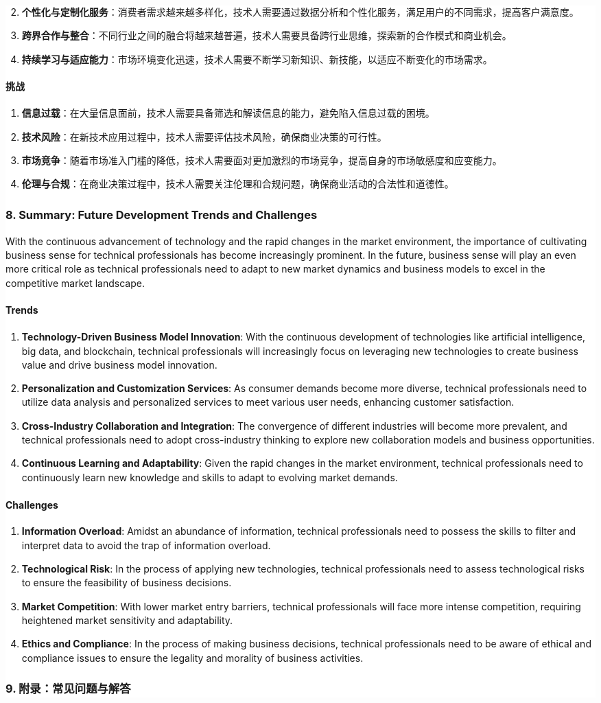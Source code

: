 2. **个性化与定制化服务**：消费者需求越来越多样化，技术人需要通过数据分析和个性化服务，满足用户的不同需求，提高客户满意度。

3. **跨界合作与整合**：不同行业之间的融合将越来越普遍，技术人需要具备跨行业思维，探索新的合作模式和商业机会。

4. **持续学习与适应能力**：市场环境变化迅速，技术人需要不断学习新知识、新技能，以适应不断变化的市场需求。

#### 挑战

1. **信息过载**：在大量信息面前，技术人需要具备筛选和解读信息的能力，避免陷入信息过载的困境。

2. **技术风险**：在新技术应用过程中，技术人需要评估技术风险，确保商业决策的可行性。

3. **市场竞争**：随着市场准入门槛的降低，技术人需要面对更加激烈的市场竞争，提高自身的市场敏感度和应变能力。

4. **伦理与合规**：在商业决策过程中，技术人需要关注伦理和合规问题，确保商业活动的合法性和道德性。

### 8. Summary: Future Development Trends and Challenges

With the continuous advancement of technology and the rapid changes in the market environment, the importance of cultivating business sense for technical professionals has become increasingly prominent. In the future, business sense will play an even more critical role as technical professionals need to adapt to new market dynamics and business models to excel in the competitive market landscape.

#### Trends

1. **Technology-Driven Business Model Innovation**: With the continuous development of technologies like artificial intelligence, big data, and blockchain, technical professionals will increasingly focus on leveraging new technologies to create business value and drive business model innovation.

2. **Personalization and Customization Services**: As consumer demands become more diverse, technical professionals need to utilize data analysis and personalized services to meet various user needs, enhancing customer satisfaction.

3. **Cross-Industry Collaboration and Integration**: The convergence of different industries will become more prevalent, and technical professionals need to adopt cross-industry thinking to explore new collaboration models and business opportunities.

4. **Continuous Learning and Adaptability**: Given the rapid changes in the market environment, technical professionals need to continuously learn new knowledge and skills to adapt to evolving market demands.

#### Challenges

1. **Information Overload**: Amidst an abundance of information, technical professionals need to possess the skills to filter and interpret data to avoid the trap of information overload.

2. **Technological Risk**: In the process of applying new technologies, technical professionals need to assess technological risks to ensure the feasibility of business decisions.

3. **Market Competition**: With lower market entry barriers, technical professionals will face more intense competition, requiring heightened market sensitivity and adaptability.

4. **Ethics and Compliance**: In the process of making business decisions, technical professionals need to be aware of ethical and compliance issues to ensure the legality and morality of business activities.

### 9. 附录：常见问题与解答
